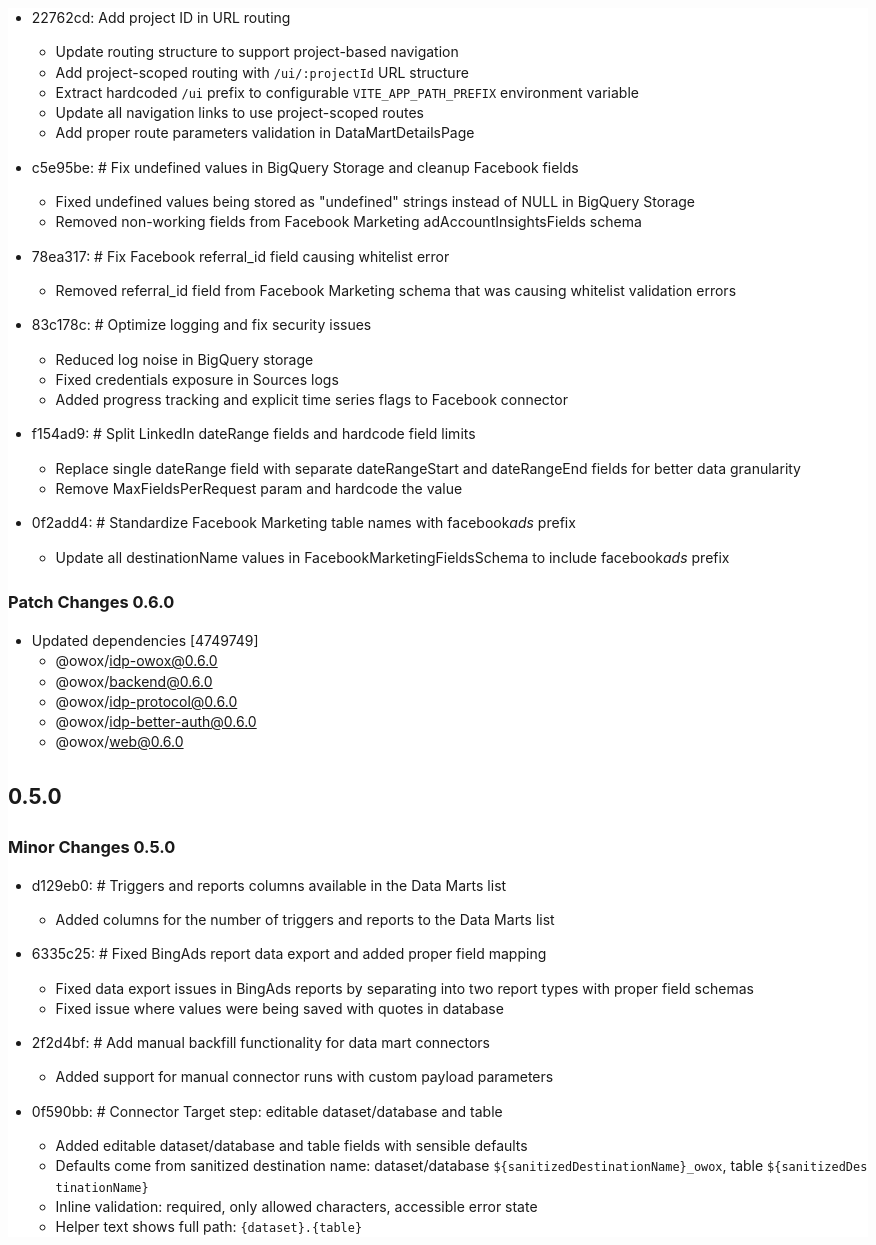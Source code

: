 - 22762cd: Add project ID in URL routing
  - Update routing structure to support project-based navigation
  - Add project-scoped routing with `/ui/:projectId` URL structure
  - Extract hardcoded `/ui` prefix to configurable `VITE_APP_PATH_PREFIX` environment variable
  - Update all navigation links to use project-scoped routes
  - Add proper route parameters validation in DataMartDetailsPage

- c5e95be: # Fix undefined values in BigQuery Storage and cleanup Facebook fields
  - Fixed undefined values being stored as "undefined" strings instead of NULL in BigQuery Storage
  - Removed non-working fields from Facebook Marketing adAccountInsightsFields schema

- 78ea317: # Fix Facebook referral_id field causing whitelist error
  - Removed referral_id field from Facebook Marketing schema that was causing whitelist validation errors

- 83c178c: # Optimize logging and fix security issues
  - Reduced log noise in BigQuery storage
  - Fixed credentials exposure in Sources logs
  - Added progress tracking and explicit time series flags to Facebook connector

- f154ad9: # Split LinkedIn dateRange fields and hardcode field limits
  - Replace single dateRange field with separate dateRangeStart and dateRangeEnd fields for better data granularity
  - Remove MaxFieldsPerRequest param and hardcode the value

- 0f2add4: # Standardize Facebook Marketing table names with facebook*ads* prefix
  - Update all destinationName values in FacebookMarketingFieldsSchema to include facebook*ads* prefix

### Patch Changes 0.6.0

- Updated dependencies [4749749]
  - @owox/idp-owox@0.6.0
  - @owox/backend@0.6.0
  - @owox/idp-protocol@0.6.0
  - @owox/idp-better-auth@0.6.0
  - @owox/web@0.6.0

## 0.5.0

### Minor Changes 0.5.0

- d129eb0: # Triggers and reports columns available in the Data Marts list
  - Added columns for the number of triggers and reports to the Data Marts list

- 6335c25: # Fixed BingAds report data export and added proper field mapping
  - Fixed data export issues in BingAds reports by separating into two report types with proper field schemas
  - Fixed issue where values were being saved with quotes in database

- 2f2d4bf: # Add manual backfill functionality for data mart connectors
  - Added support for manual connector runs with custom payload parameters

- 0f590bb: # Connector Target step: editable dataset/database and table
  - Added editable dataset/database and table fields with sensible defaults
  - Defaults come from sanitized destination name: dataset/database `${sanitizedDestinationName}_owox`, table `${sanitizedDestinationName}`
  - Inline validation: required, only allowed characters, accessible error state
  - Helper text shows full path: `{dataset}.{table}`
